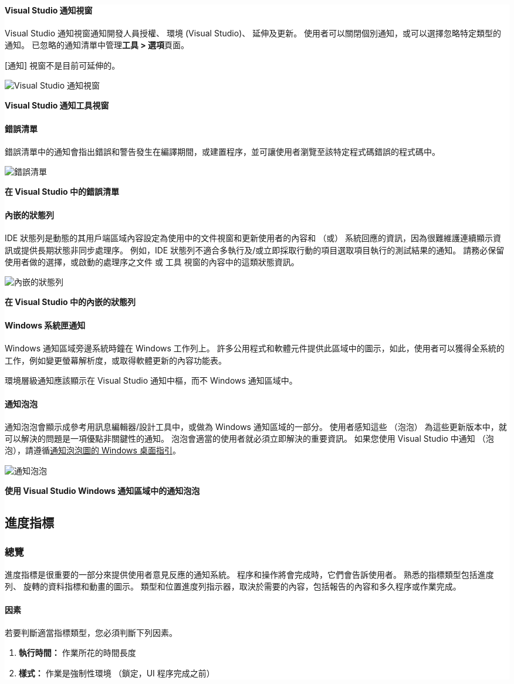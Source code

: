 ####  <a name="BKMK_VSNotificationsToolWindow"></a> Visual Studio 通知視窗  
 Visual Studio 通知視窗通知開發人員授權、 環境 (Visual Studio)、 延伸及更新。 使用者可以關閉個別通知，或可以選擇忽略特定類型的通知。 已忽略的通知清單中管理**工具 > 選項**頁面。  
  
 [通知] 視窗不是目前可延伸的。  
  
 ![Visual Studio 通知視窗](../../extensibility/ux-guidelines/media/0901-06_vsnotificationswindow.png "0901年 06_VSNotificationsWindow")  
  
 **Visual Studio 通知工具視窗**  
  
####  <a name="BKMK_ErrorList"></a> 錯誤清單  
 錯誤清單中的通知會指出錯誤和警告發生在編譯期間，或建置程序，並可讓使用者瀏覽至該特定程式碼錯誤的程式碼中。  
  
 ![錯誤清單](../../extensibility/ux-guidelines/media/0901-08_errorlist.png "0901年 08_ErrorList")  
  
 **在 Visual Studio 中的錯誤清單**  
  
####  <a name="BKMK_EmbeddedStatusBars"></a> 內嵌的狀態列  
 IDE 狀態列是動態的其用戶端區域內容設定為使用中的文件視窗和更新使用者的內容和 （或） 系統回應的資訊，因為很難維護連續顯示資訊或提供長期狀態非同步處理序。 例如，IDE 狀態列不適合多執行及/或立即採取行動的項目選取項目執行的測試結果的通知。 請務必保留使用者做的選擇，或啟動的處理序之文件 或 工具 視窗的內容中的這類狀態資訊。  
  
 ![內嵌的狀態列](../../extensibility/ux-guidelines/media/0901-09_embeddedstatusbar.png "0901年 09_EmbeddedStatusBar")  
  
 **在 Visual Studio 中的內嵌的狀態列**  
  
####  <a name="BKMK_WindowsTray"></a> Windows 系統匣通知  
 Windows 通知區域旁邊系統時鐘在 Windows 工作列上。 許多公用程式和軟體元件提供此區域中的圖示，如此，使用者可以獲得全系統的工作，例如變更螢幕解析度，或取得軟體更新的內容功能表。  
  
 環境層級通知應該顯示在 Visual Studio 通知中樞，而不 Windows 通知區域中。  
  
####  <a name="BKMK_NotificationBubbles"></a> 通知泡泡  
 通知泡泡會顯示成參考用訊息編輯器/設計工具中，或做為 Windows 通知區域的一部分。 使用者感知這些 （泡泡） 為這些更新版本中，就可以解決的問題是一項優點非關鍵性的通知。 泡泡會適當的使用者就必須立即解決的重要資訊。 如果您使用 Visual Studio 中通知 （泡泡），請遵循[通知泡泡圖的 Windows 桌面指引](https://msdn.microsoft.com/en-us/library/windows/desktop/dn742472\(v=vs.85\).aspx)。  
  
 ![通知泡泡](../../extensibility/ux-guidelines/media/0901-07_notificationbubbles.png "0901年 07_NotificationBubbles")  
  
 **使用 Visual Studio Windows 通知區域中的通知泡泡**  
  
##  <a name="BKMK_ProgressIndicators"></a> 進度指標  
  
### <a name="overview"></a>總覽  
 進度指標是很重要的一部分來提供使用者意見反應的通知系統。 程序和操作將會完成時，它們會告訴使用者。 熟悉的指標類型包括進度列、 旋轉的資料指標和動畫的圖示。 類型和位置進度列指示器，取決於需要的內容，包括報告的內容和多久程序或作業完成。  
  
#### <a name="factors"></a>因素  
 若要判斷適當指標類型，您必須判斷下列因素。  
  
1.  **執行時間：** 作業所花的時間長度  
  
2.  **樣式：** 作業是強制性環境 （鎖定，UI 程序完成之前）  
  